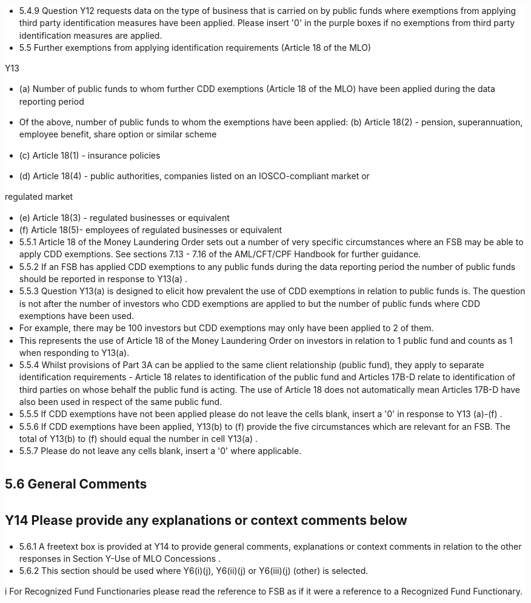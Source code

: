 - 5.4.9 Question Y12 requests data on the type of business that is carried on by public funds where exemptions from applying third party identification measures have been applied. Please insert '0' in the purple boxes if no exemptions from third party identification measures are applied.
- 5.5 Further exemptions from applying identification requirements (Article 18 of the MLO)

Y13

- (a) Number of public funds to whom further CDD exemptions (Article 18 of the MLO) have been applied during the data reporting period

- Of the above, number of public funds to whom the exemptions have been applied: (b) Article 18(2) - pension, superannuation, employee benefit, share option or similar scheme
- (c) Article 18(1) - insurance policies
- (d) Article 18(4) - public authorities, companies listed on an IOSCO-compliant market or

regulated market

- (e) Article 18(3) - regulated businesses or equivalent
- (f) Article 18(5)- employees of regulated businesses or equivalent
- 5.5.1 Article 18 of the Money Laundering Order sets out a number of very specific circumstances where an FSB may be able to apply CDD exemptions. See sections 7.13 - 7.16 of the AML/CFT/CPF Handbook for further guidance.
- 5.5.2 If an FSB has applied CDD exemptions to any public funds during the data reporting period the number of public funds should be reported in response to Y13(a) .
- 5.5.3 Question Y13(a) is designed to elicit how prevalent the use of CDD exemptions in relation to public funds is. The question is not after the number of investors who CDD exemptions are applied to but the number of public funds where CDD exemptions have been used.
- For example, there may be 100 investors but CDD exemptions may only have been applied to 2 of them.
- This represents the  use of Article 18 of the Money Laundering Order on investors in relation to 1 public fund and counts as 1 when responding to Y13(a).
- 5.5.4 Whilst provisions of Part 3A can be applied to the same client relationship (public fund), they apply to separate identification requirements - Article 18 relates to identification of the public fund and Articles 17B-D relate to identification of third parties on whose behalf the public fund is acting. The use of Article 18 does not automatically mean Articles 17B-D have also been used in respect of the same public fund.
- 5.5.5 If CDD exemptions have not been applied please do not leave the cells blank, insert a '0' in response to Y13 (a)-(f) .
- 5.5.6 If CDD exemptions have been applied, Y13(b) to (f) provide the five circumstances which are relevant for an FSB. The total of Y13(b) to (f) should equal the number in cell Y13(a) .
- 5.5.7 Please do not leave any cells blank, insert a '0' where applicable.

## 5.6 General Comments

## Y14 Please provide any explanations or context comments below

- 5.6.1 A freetext box is provided at Y14 to provide general comments, explanations or context comments in relation to the other responses in Section Y-Use of MLO Concessions .
- 5.6.2 This section should be used where Y6(i)(j), Y6(ii)(j) or Y6(iii)(j) (other) is selected.

i For Recognized Fund Functionaries please read the reference to FSB as if it were a reference to a Recognized Fund Functionary.
